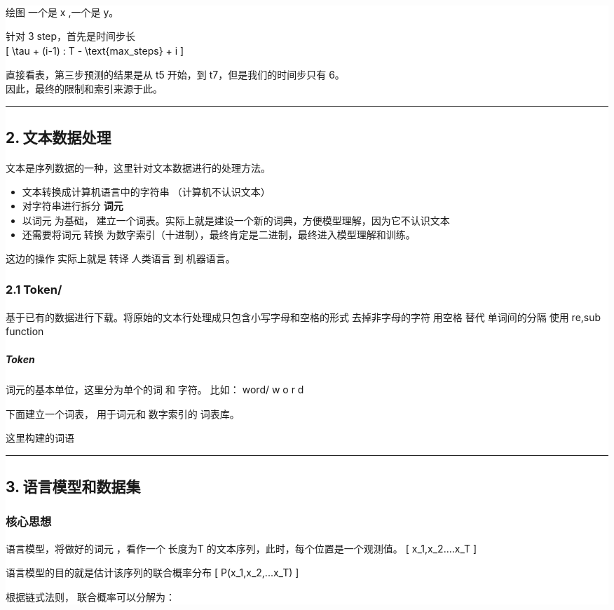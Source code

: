 绘图 一个是 x ,一个是 y。

针对 3 step，首先是时间步长  
\[
\tau + (i-1) : T - \text{max\_steps} + i
\]

直接看表，第三步预测的结果是从 t5 开始，到 t7，但是我们的时间步只有 6。  
因此，最终的限制和索引来源于此。

---

## 2. 文本数据处理

文本是序列数据的一种，这里针对文本数据进行的处理方法。

- 文本转换成计算机语言中的字符串 （计算机不认识文本）
- 对字符串进行拆分 **词元**
- 以词元 为基础， 建立一个词表。实际上就是建设一个新的词典，方便模型理解，因为它不认识文本
- 还需要将词元 转换 为数字索引（十进制），最终肯定是二进制，最终进入模型理解和训练。

这边的操作 实际上就是 转译 人类语言 到 机器语言。


### 2.1 Token/

基于已有的数据进行下载。将原始的文本行处理成只包含小写字母和空格的形式
去掉非字母的字符
用空格 替代 单词间的分隔 使用 re,sub function

##### Token 

词元的基本单位，这里分为单个的词 和 字符。
比如： word/ w o r d

下面建立一个词表， 用于词元和 数字索引的 词表库。

这里构建的词语

---

## 3. 语言模型和数据集

### 核心思想
语言模型，将做好的词元 ，看作一个 长度为T 的文本序列，此时，每个位置是一个观测值。
\[
 x_1,x_2....x_T
\]

语言模型的目的就是估计该序列的联合概率分布
\[
P(x_1,x_2,...x_T)
\]

根据链式法则， 联合概率可以分解为：
